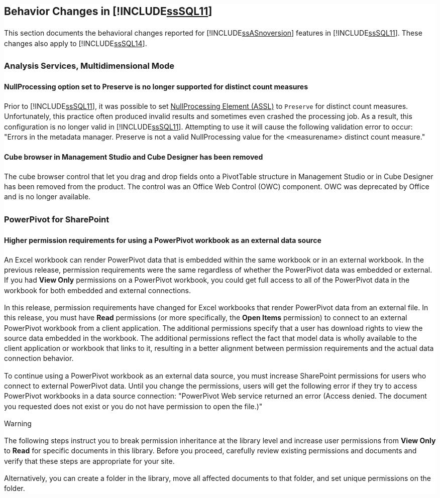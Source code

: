 ##  <a name="bkmk_sql2012"></a> Behavior Changes in [!INCLUDE[ssSQL11](../includes/sssql11-md.md)]  
 This section documents the behavioral changes reported for [!INCLUDE[ssASnoversion](../includes/ssasnoversion-md.md)] features in [!INCLUDE[ssSQL11](../includes/sssql11-md.md)]. These changes also apply to [!INCLUDE[ssSQL14](../includes/sssql14-md.md)].  
  
### Analysis Services, Multidimensional Mode  
  
#### NullProcessing option set to Preserve is no longer supported for distinct count measures  
 Prior to [!INCLUDE[ssSQL11](../includes/sssql11-md.md)], it was possible to set [NullProcessing Element &#40;ASSL&#41;](https://docs.microsoft.com/bi-reference/assl/properties/nullprocessing-element-assl) to `Preserve` for distinct count measures.  Unfortunately, this practice often produced invalid results and sometimes even crashed the processing job. As a result, this configuration is no longer valid in [!INCLUDE[ssSQL11](../includes/sssql11-md.md)]. Attempting to use it will cause the following validation error to occur: "Errors in the metadata manager. Preserve is not a valid NullProcessing value for the \<measurename> distinct count measure."  
  
#### Cube browser in Management Studio and Cube Designer has been removed  
 The cube browser control that let you drag and drop fields onto a PivotTable structure in Management Studio or in Cube Designer has been removed from the product. The control was an Office Web Control (OWC) component. OWC was deprecated by Office and is no longer available.  
  
### PowerPivot for SharePoint  
  
#### Higher permission requirements for using a PowerPivot workbook as an external data source  
 An Excel workbook can render PowerPivot data that is embedded within the same workbook or in an external workbook. In the previous release, permission requirements were the same regardless of whether the PowerPivot data was embedded or external. If you had **View Only** permissions on a PowerPivot workbook, you could get full access to all of the PowerPivot data in the workbook for both embedded and external connections.  
  
 In this release, permission requirements have changed for Excel workbooks that render PowerPivot data from an external file. In this release, you must have **Read** permissions (or more specifically, the **Open Items** permission) to connect to an external PowerPivot workbook from a client application. The additional permissions specify that a user has download rights to view the source data embedded in the workbook. The additional permissions reflect the fact that model data is wholly available to the client application or workbook that links to it, resulting in a better alignment between permission requirements and the actual data connection behavior.  
  
 To continue using a PowerPivot workbook as an external data source, you must increase SharePoint permissions for users who connect to external PowerPivot data. Until you change the permissions, users will get the following error if they try to access PowerPivot workbooks in a data source connection: "PowerPivot Web service returned an error (Access denied. The document you requested does not exist or you do not have permission to open the file.)"  
  
> [!WARNING]  
>  The following steps instruct you to break permission inheritance at the library level and increase user permissions from **View Only** to **Read** for specific documents in this library. Before you proceed, carefully review existing permissions and documents and verify that these steps are appropriate for your site.  
>   
>  Alternatively, you can create a folder in the library, move all affected documents to that folder, and set unique permissions on the folder.  
  